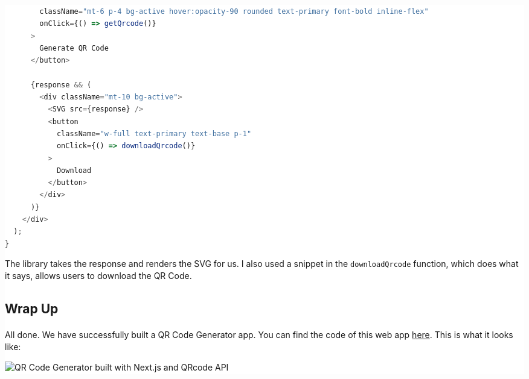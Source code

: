 ```js
        className="mt-6 p-4 bg-active hover:opacity-90 rounded text-primary font-bold inline-flex"
        onClick={() => getQrcode()}
      >
        Generate QR Code
      </button>

      {response && (
        <div className="mt-10 bg-active">
          <SVG src={response} />
          <button
            className="w-full text-primary text-base p-1"
            onClick={() => downloadQrcode()}
          >
            Download
          </button>
        </div>
      )}
    </div>
  );
}
```

The library takes the response and renders the SVG for us. I also used a snippet in the `downloadQrcode` function, which does what it says, allows users to download the QR Code.

## Wrap Up

All done. We have successfully built a QR Code Generator app. You can find the code of this web app [here](https://github.com/RapidAPI/DevRel-Examples-External/tree/main/qrcode-generator-app?utm_source=RapidAPI.com/guides&utm_medium=DevRel&utm_campaign=DevRel). This is what it looks like:

![QR Code Generator built with Next.js and QRcode API](https://raw.githubusercontent.com/RapidAPI/DevRel-Stack-Data/dev/guides/posts/build-qrcode-app/images/qrcode-generator-app.png)
